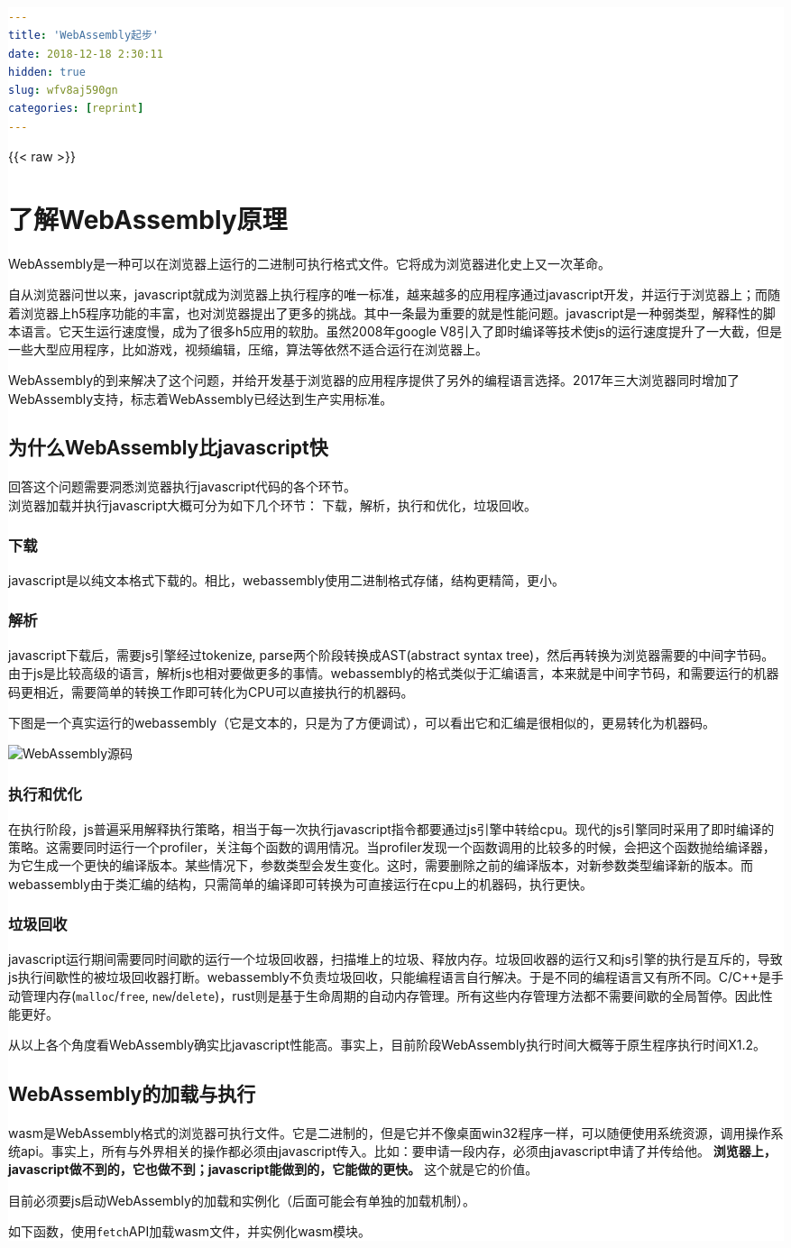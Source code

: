 ```yaml
---
title: 'WebAssembly起步' 
date: 2018-12-18 2:30:11
hidden: true
slug: wfv8aj590gn
categories: [reprint]
---
```


{{< raw >}}

                    
<h1 id="articleHeader0">了解WebAssembly原理</h1>
<p>WebAssembly是一种可以在浏览器上运行的二进制可执行格式文件。它将成为浏览器进化史上又一次革命。</p>
<p>自从浏览器问世以来，javascript就成为浏览器上执行程序的唯一标准，越来越多的应用程序通过javascript开发，并运行于浏览器上；而随着浏览器上h5程序功能的丰富，也对浏览器提出了更多的挑战。其中一条最为重要的就是性能问题。javascript是一种弱类型，解释性的脚本语言。它天生运行速度慢，成为了很多h5应用的软肋。虽然2008年google V8引入了即时编译等技术使js的运行速度提升了一大截，但是一些大型应用程序，比如游戏，视频编辑，压缩，算法等依然不适合运行在浏览器上。</p>
<p>WebAssembly的到来解决了这个问题，并给开发基于浏览器的应用程序提供了另外的编程语言选择。2017年三大浏览器同时增加了WebAssembly支持，标志着WebAssembly已经达到生产实用标准。</p>
<h2 id="articleHeader1">为什么WebAssembly比javascript快</h2>
<p>回答这个问题需要洞悉浏览器执行javascript代码的各个环节。<br>浏览器加载并执行javascript大概可分为如下几个环节： 下载，解析，执行和优化，垃圾回收。</p>
<h3 id="articleHeader2">下载</h3>
<p>javascript是以纯文本格式下载的。相比，webassembly使用二进制格式存储，结构更精简，更小。</p>
<h3 id="articleHeader3">解析</h3>
<p>javascript下载后，需要js引擎经过tokenize, parse两个阶段转换成AST(abstract syntax tree)，然后再转换为浏览器需要的中间字节码。由于js是比较高级的语言，解析js也相对要做更多的事情。webassembly的格式类似于汇编语言，本来就是中间字节码，和需要运行的机器码更相近，需要简单的转换工作即可转化为CPU可以直接执行的机器码。</p>
<p>下图是一个真实运行的webassembly（它是文本的，只是为了方便调试），可以看出它和汇编是很相似的，更易转化为机器码。</p>
<p><span class="img-wrap"><img data-src="/img/bV1REn?w=177&amp;h=393" src="https://static.alili.tech/img/bV1REn?w=177&amp;h=393" alt="WebAssembly源码" title="WebAssembly源码" style="cursor: pointer; display: inline;"></span></p>
<h3 id="articleHeader4">执行和优化</h3>
<p>在执行阶段，js普遍采用解释执行策略，相当于每一次执行javascript指令都要通过js引擎中转给cpu。现代的js引擎同时采用了即时编译的策略。这需要同时运行一个profiler，关注每个函数的调用情况。当profiler发现一个函数调用的比较多的时候，会把这个函数抛给编译器，为它生成一个更快的编译版本。某些情况下，参数类型会发生变化。这时，需要删除之前的编译版本，对新参数类型编译新的版本。而webassembly由于类汇编的结构，只需简单的编译即可转换为可直接运行在cpu上的机器码，执行更快。</p>
<h3 id="articleHeader5">垃圾回收</h3>
<p>javascript运行期间需要同时间歇的运行一个垃圾回收器，扫描堆上的垃圾、释放内存。垃圾回收器的运行又和js引擎的执行是互斥的，导致js执行间歇性的被垃圾回收器打断。webassembly不负责垃圾回收，只能编程语言自行解决。于是不同的编程语言又有所不同。C/C++是手动管理内存(<code>malloc</code>/<code>free</code>, <code>new</code>/<code>delete</code>)，rust则是基于生命周期的自动内存管理。所有这些内存管理方法都不需要间歇的全局暂停。因此性能更好。</p>
<p>从以上各个角度看WebAssembly确实比javascript性能高。事实上，目前阶段WebAssembly执行时间大概等于原生程序执行时间X1.2。</p>
<h2 id="articleHeader6">WebAssembly的加载与执行</h2>
<p>wasm是WebAssembly格式的浏览器可执行文件。它是二进制的，但是它并不像桌面win32程序一样，可以随便使用系统资源，调用操作系统api。事实上，所有与外界相关的操作都必须由javascript传入。比如：要申请一段内存，必须由javascript申请了并传给他。 <strong>浏览器上，javascript做不到的，它也做不到；javascript能做到的，它能做的更快。</strong> 这个就是它的价值。</p>
<p>目前必须要js启动WebAssembly的加载和实例化（后面可能会有单独的加载机制）。</p>
<p>如下函数，使用<code>fetch</code>API加载wasm文件，并实例化wasm模块。</p>
<div class="widget-codetool" style="display:none;">
      <div class="widget-codetool--inner">
      <span class="selectCode code-tool" data-toggle="tooltip" data-placement="top" title="" data-original-title="全选"></span>
      <span type="button" class="copyCode code-tool" data-toggle="tooltip" data-placement="top" data-clipboard-text="function fetchAndInstantiate(url, importObject) {
  return fetch(url).then(response =>
    response.arrayBuffer()
  ).then(bytes =>
    WebAssembly.instantiate(bytes, importObject)
  ).then(results =>
    results.instance
  );
}
